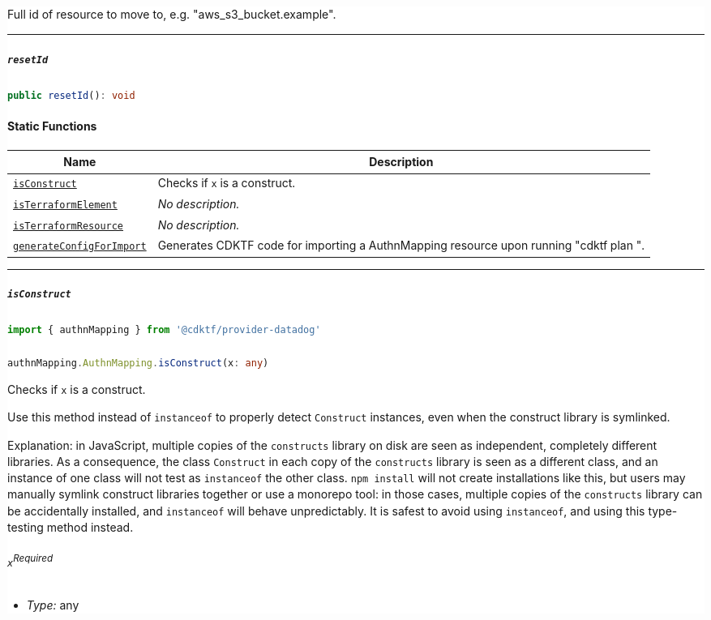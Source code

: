 Full id of resource to move to, e.g. "aws_s3_bucket.example".

---

##### `resetId` <a name="resetId" id="@cdktf/provider-datadog.authnMapping.AuthnMapping.resetId"></a>

```typescript
public resetId(): void
```

#### Static Functions <a name="Static Functions" id="Static Functions"></a>

| **Name** | **Description** |
| --- | --- |
| <code><a href="#@cdktf/provider-datadog.authnMapping.AuthnMapping.isConstruct">isConstruct</a></code> | Checks if `x` is a construct. |
| <code><a href="#@cdktf/provider-datadog.authnMapping.AuthnMapping.isTerraformElement">isTerraformElement</a></code> | *No description.* |
| <code><a href="#@cdktf/provider-datadog.authnMapping.AuthnMapping.isTerraformResource">isTerraformResource</a></code> | *No description.* |
| <code><a href="#@cdktf/provider-datadog.authnMapping.AuthnMapping.generateConfigForImport">generateConfigForImport</a></code> | Generates CDKTF code for importing a AuthnMapping resource upon running "cdktf plan <stack-name>". |

---

##### `isConstruct` <a name="isConstruct" id="@cdktf/provider-datadog.authnMapping.AuthnMapping.isConstruct"></a>

```typescript
import { authnMapping } from '@cdktf/provider-datadog'

authnMapping.AuthnMapping.isConstruct(x: any)
```

Checks if `x` is a construct.

Use this method instead of `instanceof` to properly detect `Construct`
instances, even when the construct library is symlinked.

Explanation: in JavaScript, multiple copies of the `constructs` library on
disk are seen as independent, completely different libraries. As a
consequence, the class `Construct` in each copy of the `constructs` library
is seen as a different class, and an instance of one class will not test as
`instanceof` the other class. `npm install` will not create installations
like this, but users may manually symlink construct libraries together or
use a monorepo tool: in those cases, multiple copies of the `constructs`
library can be accidentally installed, and `instanceof` will behave
unpredictably. It is safest to avoid using `instanceof`, and using
this type-testing method instead.

###### `x`<sup>Required</sup> <a name="x" id="@cdktf/provider-datadog.authnMapping.AuthnMapping.isConstruct.parameter.x"></a>

- *Type:* any
